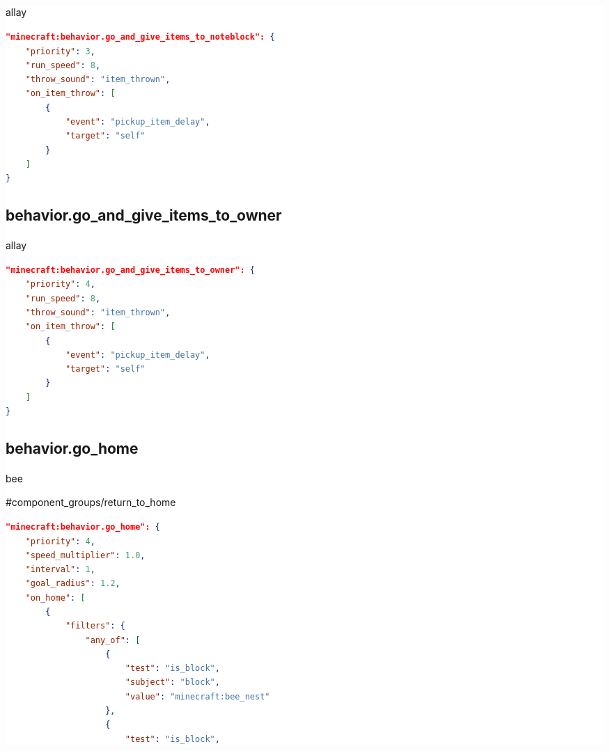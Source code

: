 allay

<CodeHeader></CodeHeader>

```json
"minecraft:behavior.go_and_give_items_to_noteblock": {
    "priority": 3,
    "run_speed": 8,
    "throw_sound": "item_thrown",
    "on_item_throw": [
        {
            "event": "pickup_item_delay",
            "target": "self"
        }
    ]
}
```

</Spoiler>

## behavior.go_and_give_items_to_owner

<Spoiler title="Show">

allay

<CodeHeader></CodeHeader>

```json
"minecraft:behavior.go_and_give_items_to_owner": {
    "priority": 4,
    "run_speed": 8,
    "throw_sound": "item_thrown",
    "on_item_throw": [
        {
            "event": "pickup_item_delay",
            "target": "self"
        }
    ]
}
```

</Spoiler>

## behavior.go_home

<Spoiler title="Show">

bee

<CodeHeader>#component_groups/return_to_home</CodeHeader>

```json
"minecraft:behavior.go_home": {
    "priority": 4,
    "speed_multiplier": 1.0,
    "interval": 1,
    "goal_radius": 1.2,
    "on_home": [
        {
            "filters": {
                "any_of": [
                    {
                        "test": "is_block",
                        "subject": "block",
                        "value": "minecraft:bee_nest"
                    },
                    {
                        "test": "is_block",
```